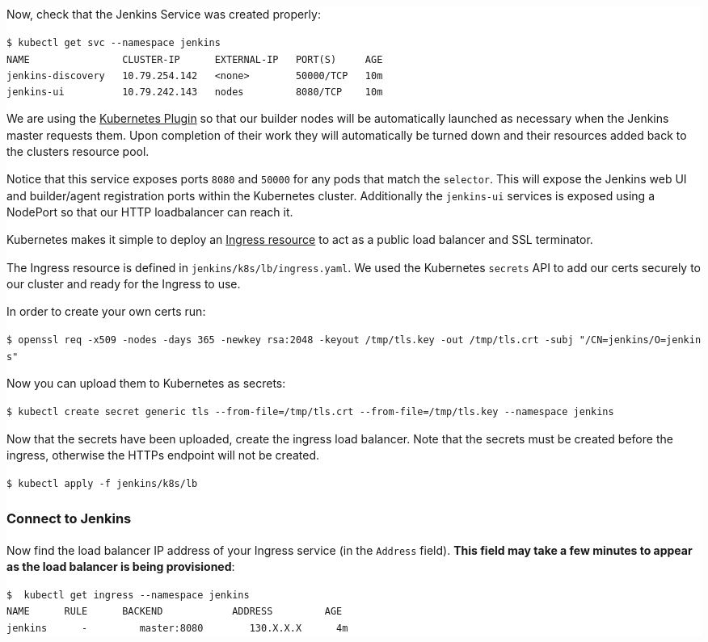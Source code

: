 Now, check that the Jenkins Service was created properly:

```shell
$ kubectl get svc --namespace jenkins
NAME                CLUSTER-IP      EXTERNAL-IP   PORT(S)     AGE
jenkins-discovery   10.79.254.142   <none>        50000/TCP   10m
jenkins-ui          10.79.242.143   nodes         8080/TCP    10m
```

We are using the [Kubernetes Plugin](https://wiki.jenkins-ci.org/display/JENKINS/Kubernetes+Plugin) so that our builder nodes will be automatically launched as necessary when the Jenkins master requests them.
Upon completion of their work they will automatically be turned down and their resources added back to the clusters resource pool.

Notice that this service exposes ports `8080` and `50000` for any pods that match the `selector`. This will expose the Jenkins web UI and builder/agent registration ports within the Kubernetes cluster.
Additionally the `jenkins-ui` services is exposed using a NodePort so that our HTTP loadbalancer can reach it.

Kubernetes makes it simple to deploy an [Ingress resource](http://kubernetes.io/docs/user-guide/ingress/) to act as a public load balancer and SSL terminator.

The Ingress resource is defined in `jenkins/k8s/lb/ingress.yaml`. We used the Kubernetes `secrets` API to add our certs securely to our cluster and ready for the Ingress to use.

In order to create your own certs run:

```shell
$ openssl req -x509 -nodes -days 365 -newkey rsa:2048 -keyout /tmp/tls.key -out /tmp/tls.crt -subj "/CN=jenkins/O=jenkins"
```

Now you can upload them to Kubernetes as secrets:
```shell
$ kubectl create secret generic tls --from-file=/tmp/tls.crt --from-file=/tmp/tls.key --namespace jenkins
```

Now that the secrets have been uploaded, create the ingress load balancer. Note that the secrets must be created before the ingress, otherwise the HTTPs endpoint will not be created.

```shell
$ kubectl apply -f jenkins/k8s/lb
```

<a name="connect-to-jenkins"></a>
### Connect to Jenkins

Now find the load balancer IP address of your Ingress service (in the `Address` field). **This field may take a few minutes to appear as the load balancer is being provisioned**:

```shell
$  kubectl get ingress --namespace jenkins
NAME      RULE      BACKEND            ADDRESS         AGE
jenkins      -         master:8080        130.X.X.X      4m
```
